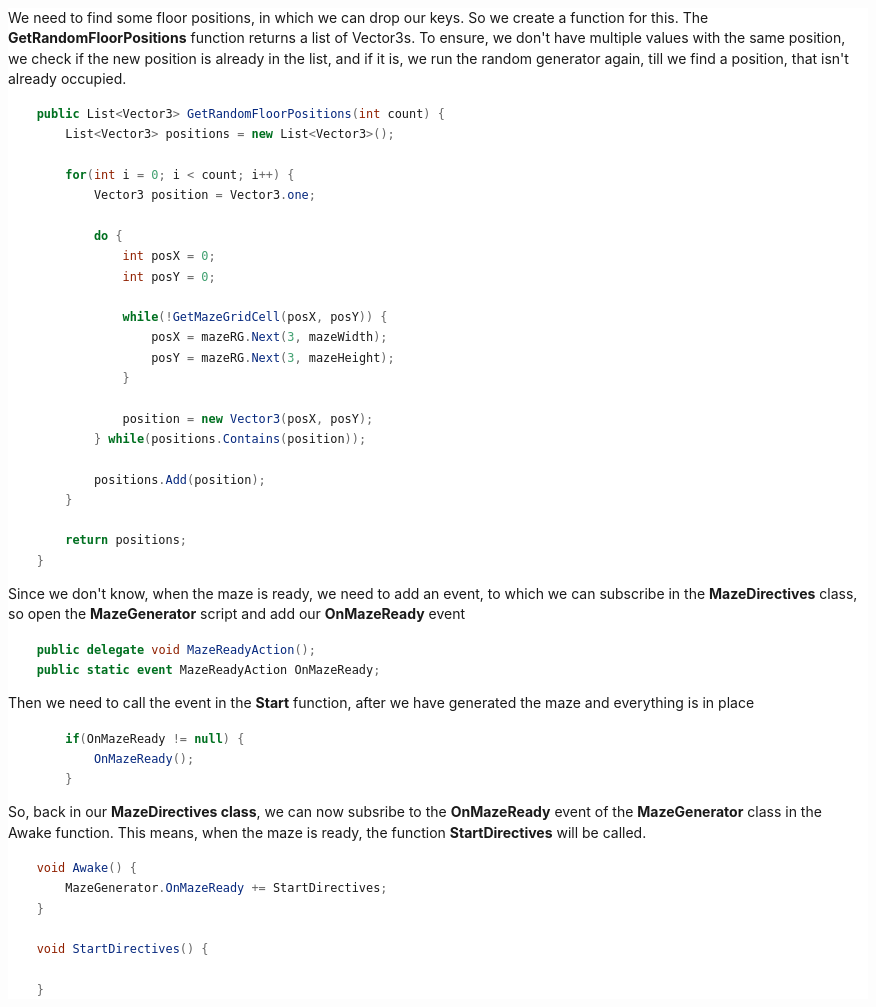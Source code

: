 We need to find some floor positions, in which we can drop our keys. So we create a function for this. The **GetRandomFloorPositions** function returns a list of Vector3s. To ensure, we don't have multiple values with the same position, we check if the new position is already in the list, and if it is, we run the random generator again, till we find a position, that isn't already occupied.
``` csharp
    public List<Vector3> GetRandomFloorPositions(int count) {
        List<Vector3> positions = new List<Vector3>();

        for(int i = 0; i < count; i++) {
            Vector3 position = Vector3.one;

            do {
                int posX = 0;
                int posY = 0;

                while(!GetMazeGridCell(posX, posY)) {
                    posX = mazeRG.Next(3, mazeWidth);
                    posY = mazeRG.Next(3, mazeHeight);
                }

                position = new Vector3(posX, posY);
            } while(positions.Contains(position));

            positions.Add(position);
        }

        return positions;
    }
```

Since we don't know, when the maze is ready, we need to add an event, to which we can subscribe in the **MazeDirectives** class, so open the **MazeGenerator** script and add our **OnMazeReady** event
``` csharp
    public delegate void MazeReadyAction();
    public static event MazeReadyAction OnMazeReady;
```

Then we need to call the event in the **Start** function, after we have generated the maze and everything is in place
``` csharp
        if(OnMazeReady != null) {
            OnMazeReady();
        }
```

So, back in our **MazeDirectives class**, we can now subsribe to the **OnMazeReady** event of the **MazeGenerator** class in the Awake function. This means, when the maze is ready, the function **StartDirectives** will be called.
``` csharp
    void Awake() {
        MazeGenerator.OnMazeReady += StartDirectives;
    }

    void StartDirectives() {

    }
```
